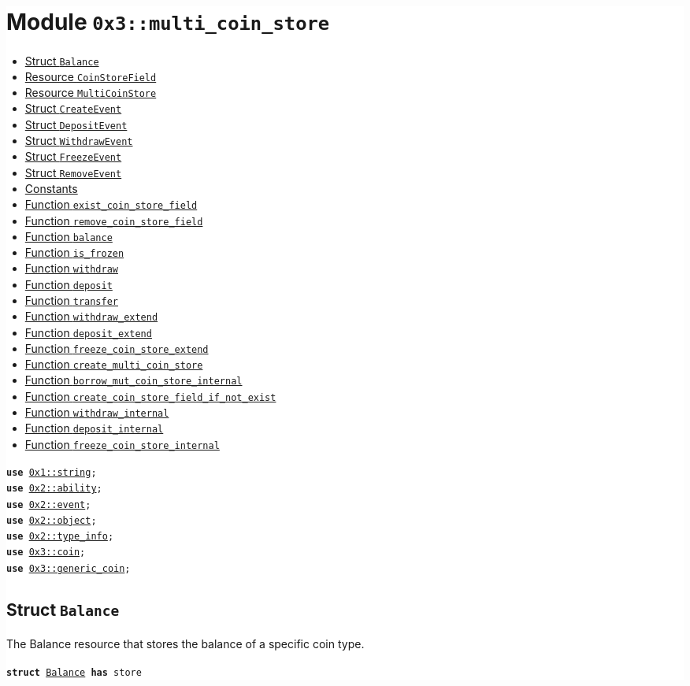 
<a name="0x3_multi_coin_store"></a>

# Module `0x3::multi_coin_store`



-  [Struct `Balance`](#0x3_multi_coin_store_Balance)
-  [Resource `CoinStoreField`](#0x3_multi_coin_store_CoinStoreField)
-  [Resource `MultiCoinStore`](#0x3_multi_coin_store_MultiCoinStore)
-  [Struct `CreateEvent`](#0x3_multi_coin_store_CreateEvent)
-  [Struct `DepositEvent`](#0x3_multi_coin_store_DepositEvent)
-  [Struct `WithdrawEvent`](#0x3_multi_coin_store_WithdrawEvent)
-  [Struct `FreezeEvent`](#0x3_multi_coin_store_FreezeEvent)
-  [Struct `RemoveEvent`](#0x3_multi_coin_store_RemoveEvent)
-  [Constants](#@Constants_0)
-  [Function `exist_coin_store_field`](#0x3_multi_coin_store_exist_coin_store_field)
-  [Function `remove_coin_store_field`](#0x3_multi_coin_store_remove_coin_store_field)
-  [Function `balance`](#0x3_multi_coin_store_balance)
-  [Function `is_frozen`](#0x3_multi_coin_store_is_frozen)
-  [Function `withdraw`](#0x3_multi_coin_store_withdraw)
-  [Function `deposit`](#0x3_multi_coin_store_deposit)
-  [Function `transfer`](#0x3_multi_coin_store_transfer)
-  [Function `withdraw_extend`](#0x3_multi_coin_store_withdraw_extend)
-  [Function `deposit_extend`](#0x3_multi_coin_store_deposit_extend)
-  [Function `freeze_coin_store_extend`](#0x3_multi_coin_store_freeze_coin_store_extend)
-  [Function `create_multi_coin_store`](#0x3_multi_coin_store_create_multi_coin_store)
-  [Function `borrow_mut_coin_store_internal`](#0x3_multi_coin_store_borrow_mut_coin_store_internal)
-  [Function `create_coin_store_field_if_not_exist`](#0x3_multi_coin_store_create_coin_store_field_if_not_exist)
-  [Function `withdraw_internal`](#0x3_multi_coin_store_withdraw_internal)
-  [Function `deposit_internal`](#0x3_multi_coin_store_deposit_internal)
-  [Function `freeze_coin_store_internal`](#0x3_multi_coin_store_freeze_coin_store_internal)


<pre><code><b>use</b> <a href="">0x1::string</a>;
<b>use</b> <a href="">0x2::ability</a>;
<b>use</b> <a href="">0x2::event</a>;
<b>use</b> <a href="">0x2::object</a>;
<b>use</b> <a href="">0x2::type_info</a>;
<b>use</b> <a href="coin.md#0x3_coin">0x3::coin</a>;
<b>use</b> <a href="generic_coin.md#0x3_generic_coin">0x3::generic_coin</a>;
</code></pre>



<a name="0x3_multi_coin_store_Balance"></a>

## Struct `Balance`

The Balance resource that stores the balance of a specific coin type.


<pre><code><b>struct</b> <a href="multi_coin_store.md#0x3_multi_coin_store_Balance">Balance</a> <b>has</b> store
</code></pre>
